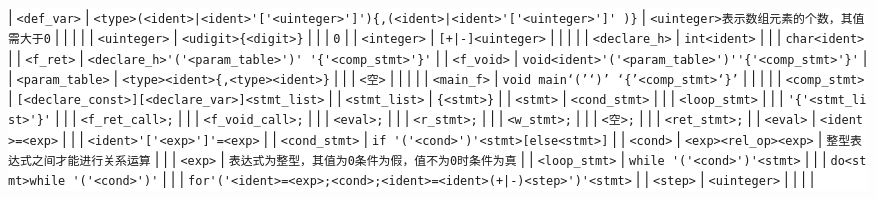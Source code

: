 |       `<def_var>` | `<type>(<ident>|<ident>'['<uinteger>']'){,(<ident>|<ident>'['<uinteger>']' )}` | `<uinteger>表示数组元素的个数，其值需大于0`        |
|                   |                                                                                |
|      `<uinteger>` | `<udigit>{<digit>}`                                                            |
|                   | `0`                                                                            |
|       `<integer>` | `[+|-]<uinteger>`                                                              |
|                   |                                                                                |
|     `<declare_h>` | `int<ident>`                                                                   |
|                   | `char<ident>`                                                                  |
|         `<f_ret>` | `<declare_h>'('<param_table>')' '{'<comp_stmt>'}'`                             |
|        `<f_void>` | `void<ident>'('<param_table>')''{'<comp_stmt>'}'`                              |
|   `<param_table>` | `<type><ident>{,<type><ident>}`                                                |
|                   | `<空>`                                                                         |
|                   |                                                                                |
|        `<main_f>` | `void main‘(’‘)’ ‘{’<comp_stmt>‘}’`                                            |
|                   |                                                                                |
|     `<comp_stmt>` | `[<declare_const>][<declare_var>]<stmt_list>`                                  |
|     `<stmt_list>` | `{<stmt>}`                                                                     |
|          `<stmt>` | `<cond_stmt>`                                                                  |
|                   | `<loop_stmt>`                                                                  |
|                   | `'{'<stmt_list>'}'`                                                            |
|                   | `<f_ret_call>;`                                                                |
|                   | `<f_void_call>;`                                                               |
|                   | `<eval>;`                                                                      |
|                   | `<r_stmt>;`                                                                    |
|                   | `<w_stmt>;`                                                                    |
|                   | `<空>;`                                                                        |
|                   | `<ret_stmt>;`                                                                  |
|          `<eval>` | `<ident>=<exp>`                                                                |
|                   | `<ident>'['<exp>']'=<exp>`                                                     |
|     `<cond_stmt>` | `if '('<cond>')'<stmt>[else<stmt>]`                                            |
|          `<cond>` | `<exp><rel_op><exp>`                                                           | `整型表达式之间才能进行关系运算`                   |
|                   | `<exp>`                                                                        | `表达式为整型，其值为0条件为假，值不为0时条件为真` |
|     `<loop_stmt>` | `while '('<cond>')'<stmt>`                                                     |
|                   | `do<stmt>while '('<cond>')'`                                                   |
|                   | `for'('<ident>=<exp>;<cond>;<ident>=<ident>(+|-)<step>')'<stmt>`               |
|          `<step>` | `<uinteger>`                                                                   |
|                   |                                                                                |